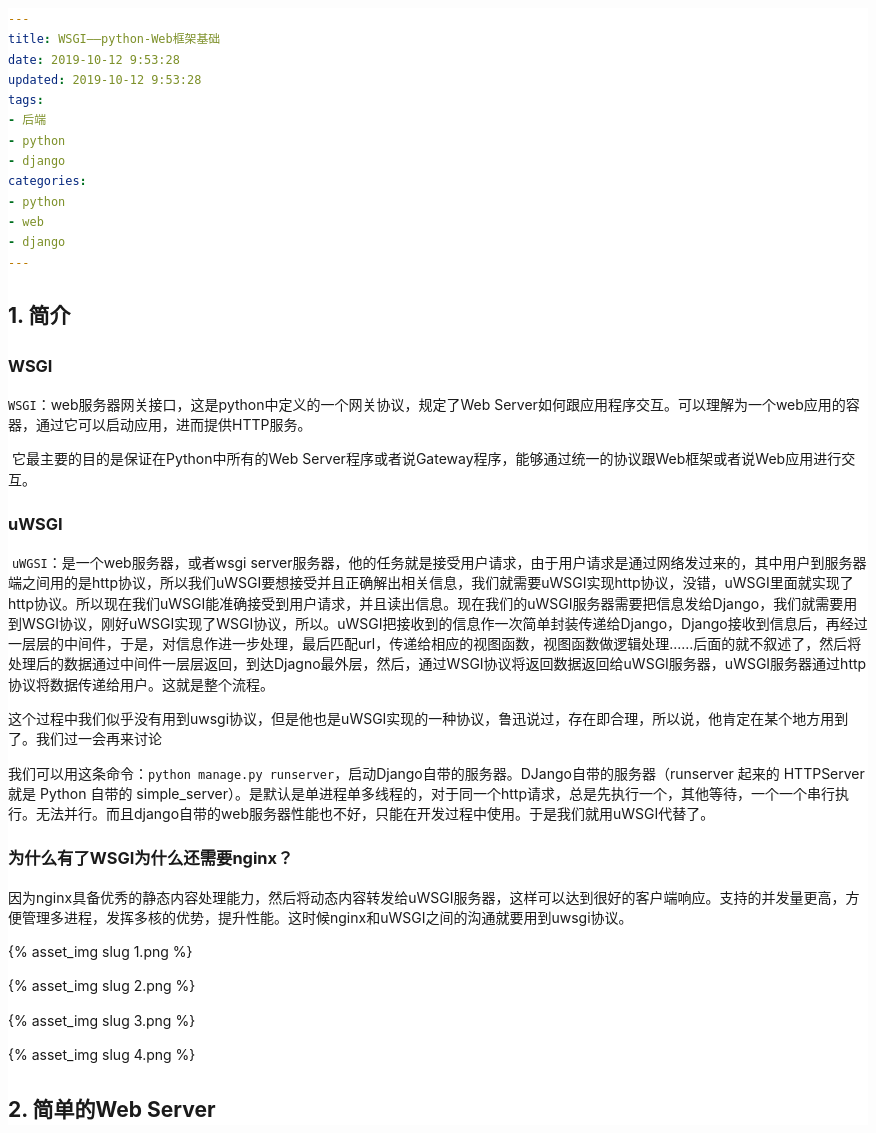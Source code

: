 ```yaml
---
title: WSGI——python-Web框架基础
date: 2019-10-12 9:53:28
updated: 2019-10-12 9:53:28
tags:
- 后端
- python
- django
categories:
- python
- web
- django
---
```


## 1. 简介

### WSGI

​        `WSGI`：web服务器网关接口，这是python中定义的一个网关协议，规定了Web Server如何跟应用程序交互。可以理解为一个web应用的容器，通过它可以启动应用，进而提供HTTP服务。

​		它最主要的目的是保证在Python中所有的Web Server程序或者说Gateway程序，能够通过统一的协议跟Web框架或者说Web应用进行交互。

### uWSGI

​      `uWGSI`：是一个web服务器，或者wsgi server服务器，他的任务就是接受用户请求，由于用户请求是通过网络发过来的，其中用户到服务器端之间用的是http协议，所以我们uWSGI要想接受并且正确解出相关信息，我们就需要uWSGI实现http协议，没错，uWSGI里面就实现了http协议。所以现在我们uWSGI能准确接受到用户请求，并且读出信息。现在我们的uWSGI服务器需要把信息发给Django，我们就需要用到WSGI协议，刚好uWSGI实现了WSGI协议，所以。uWSGI把接收到的信息作一次简单封装传递给Django，Django接收到信息后，再经过一层层的中间件，于是，对信息作进一步处理，最后匹配url，传递给相应的视图函数，视图函数做逻辑处理......后面的就不叙述了，然后将处理后的数据通过中间件一层层返回，到达Djagno最外层，然后，通过WSGI协议将返回数据返回给uWSGI服务器，uWSGI服务器通过http协议将数据传递给用户。这就是整个流程。

​        这个过程中我们似乎没有用到uwsgi协议，但是他也是uWSGI实现的一种协议，鲁迅说过，存在即合理，所以说，他肯定在某个地方用到了。我们过一会再来讨论

​        我们可以用这条命令：`python manage.py runserver`，启动Django自带的服务器。DJango自带的服务器（runserver 起来的 HTTPServer 就是 Python 自带的 simple_server）。是默认是单进程单多线程的，对于同一个http请求，总是先执行一个，其他等待，一个一个串行执行。无法并行。而且django自带的web服务器性能也不好，只能在开发过程中使用。于是我们就用uWSGI代替了。

### 为什么有了WSGI为什么还需要nginx？

​        因为nginx具备优秀的静态内容处理能力，然后将动态内容转发给uWSGI服务器，这样可以达到很好的客户端响应。支持的并发量更高，方便管理多进程，发挥多核的优势，提升性能。这时候nginx和uWSGI之间的沟通就要用到uwsgi协议。

{% asset_img slug 1.png %}

{% asset_img slug 2.png %}

{% asset_img slug 3.png %}

{% asset_img slug 4.png %}

## 2. 简单的Web Server
